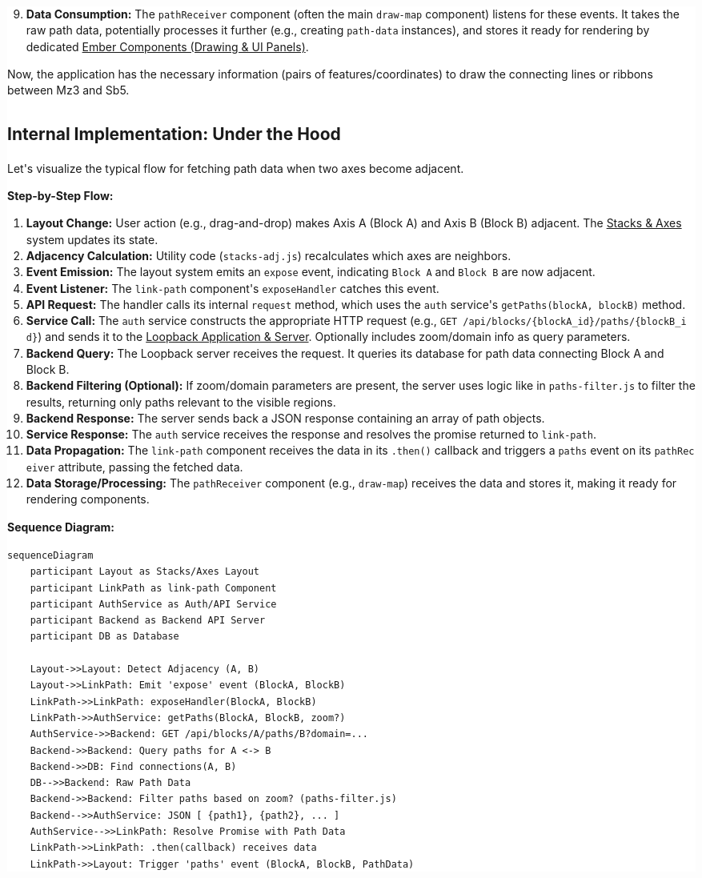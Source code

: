 9.  **Data Consumption:** The `pathReceiver` component (often the main `draw-map` component) listens for these events. It takes the raw path data, potentially processes it further (e.g., creating `path-data` instances), and stores it ready for rendering by dedicated [Ember Components (Drawing & UI Panels)](04_ember_components__drawing___ui_panels__.md).

Now, the application has the necessary information (pairs of features/coordinates) to draw the connecting lines or ribbons between Mz3 and Sb5.

## Internal Implementation: Under the Hood

Let's visualize the typical flow for fetching path data when two axes become adjacent.

**Step-by-Step Flow:**

1.  **Layout Change:** User action (e.g., drag-and-drop) makes Axis A (Block A) and Axis B (Block B) adjacent. The [Stacks & Axes](02_stacks___axes__visualization_layout__.md) system updates its state.
2.  **Adjacency Calculation:** Utility code (`stacks-adj.js`) recalculates which axes are neighbors.
3.  **Event Emission:** The layout system emits an `expose` event, indicating `Block A` and `Block B` are now adjacent.
4.  **Event Listener:** The `link-path` component's `exposeHandler` catches this event.
5.  **API Request:** The handler calls its internal `request` method, which uses the `auth` service's `getPaths(blockA, blockB)` method.
6.  **Service Call:** The `auth` service constructs the appropriate HTTP request (e.g., `GET /api/blocks/{blockA_id}/paths/{blockB_id}`) and sends it to the [Loopback Application & Server](06_loopback_application___server_.md). Optionally includes zoom/domain info as query parameters.
7.  **Backend Query:** The Loopback server receives the request. It queries its database for path data connecting Block A and Block B.
8.  **Backend Filtering (Optional):** If zoom/domain parameters are present, the server uses logic like in `paths-filter.js` to filter the results, returning only paths relevant to the visible regions.
9.  **Backend Response:** The server sends back a JSON response containing an array of path objects.
10. **Service Response:** The `auth` service receives the response and resolves the promise returned to `link-path`.
11. **Data Propagation:** The `link-path` component receives the data in its `.then()` callback and triggers a `paths` event on its `pathReceiver` attribute, passing the fetched data.
12. **Data Storage/Processing:** The `pathReceiver` component (e.g., `draw-map`) receives the data and stores it, making it ready for rendering components.

**Sequence Diagram:**

```mermaid
sequenceDiagram
    participant Layout as Stacks/Axes Layout
    participant LinkPath as link-path Component
    participant AuthService as Auth/API Service
    participant Backend as Backend API Server
    participant DB as Database

    Layout->>Layout: Detect Adjacency (A, B)
    Layout->>LinkPath: Emit 'expose' event (BlockA, BlockB)
    LinkPath->>LinkPath: exposeHandler(BlockA, BlockB)
    LinkPath->>AuthService: getPaths(BlockA, BlockB, zoom?)
    AuthService->>Backend: GET /api/blocks/A/paths/B?domain=...
    Backend->>Backend: Query paths for A <-> B
    Backend->>DB: Find connections(A, B)
    DB-->>Backend: Raw Path Data
    Backend->>Backend: Filter paths based on zoom? (paths-filter.js)
    Backend-->>AuthService: JSON [ {path1}, {path2}, ... ]
    AuthService-->>LinkPath: Resolve Promise with Path Data
    LinkPath->>LinkPath: .then(callback) receives data
    LinkPath->>Layout: Trigger 'paths' event (BlockA, BlockB, PathData)
```
